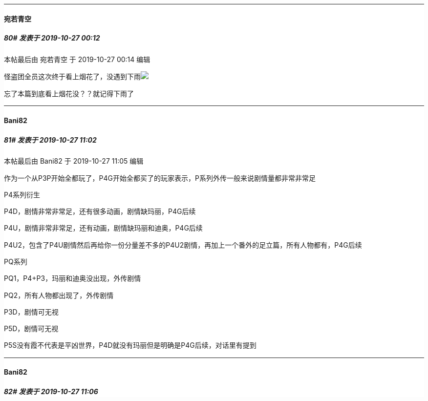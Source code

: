 
*****

####  宛若青空  
##### 80#       发表于 2019-10-27 00:12



 本帖最后由 宛若青空 于 2019-10-27 00:14 编辑 

怪盗团全员这次终于看上烟花了，没遇到下雨<img src="https://static.saraba1st.com/image/smiley/face2017/061.gif" referrerpolicy="no-referrer">




忘了本篇到底看上烟花没？？就记得下雨了







*****

####  Bani82  
##### 81#       发表于 2019-10-27 11:02



 本帖最后由 Bani82 于 2019-10-27 11:05 编辑 

作为一个从P3P开始全都玩了，P4G开始全都买了的玩家表示，P系列外传一般来说剧情量都非常非常足


P4系列衍生

P4D，剧情非常非常足，还有很多动画，剧情缺玛丽，P4G后续

P4U，剧情非常非常足，还有动画，剧情缺玛丽和迪奥，P4G后续

P4U2，包含了P4U剧情然后再给你一份分量差不多的P4U2剧情，再加上一个番外的足立篇，所有人物都有，P4G后续


PQ系列

PQ1，P4+P3，玛丽和迪奥没出现，外传剧情

PQ2，所有人物都出现了，外传剧情


P3D，剧情可无视

P5D，剧情可无视


P5S没有霞不代表是平凶世界，P4D就没有玛丽但是明确是P4G后续，对话里有提到








*****

####  Bani82  
##### 82#       发表于 2019-10-27 11:06
